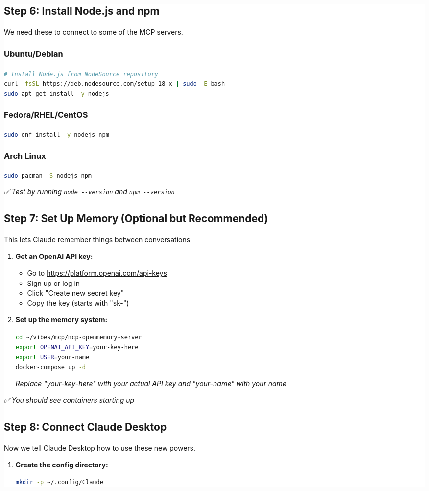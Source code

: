 ## Step 6: Install Node.js and npm

We need these to connect to some of the MCP servers.

### Ubuntu/Debian
```bash
# Install Node.js from NodeSource repository
curl -fsSL https://deb.nodesource.com/setup_18.x | sudo -E bash -
sudo apt-get install -y nodejs
```

### Fedora/RHEL/CentOS
```bash
sudo dnf install -y nodejs npm
```

### Arch Linux
```bash
sudo pacman -S nodejs npm
```

*✅ Test by running `node --version` and `npm --version`*

## Step 7: Set Up Memory (Optional but Recommended)

This lets Claude remember things between conversations.

1. **Get an OpenAI API key:**
   - Go to https://platform.openai.com/api-keys
   - Sign up or log in
   - Click "Create new secret key"
   - Copy the key (starts with "sk-")

2. **Set up the memory system:**
   ```bash
   cd ~/vibes/mcp/mcp-openmemory-server
   export OPENAI_API_KEY=your-key-here
   export USER=your-name
   docker-compose up -d
   ```

   *Replace "your-key-here" with your actual API key and "your-name" with your name*

*✅ You should see containers starting up*

## Step 8: Connect Claude Desktop

Now we tell Claude Desktop how to use these new powers.

1. **Create the config directory:**
   ```bash
   mkdir -p ~/.config/Claude
   ```
